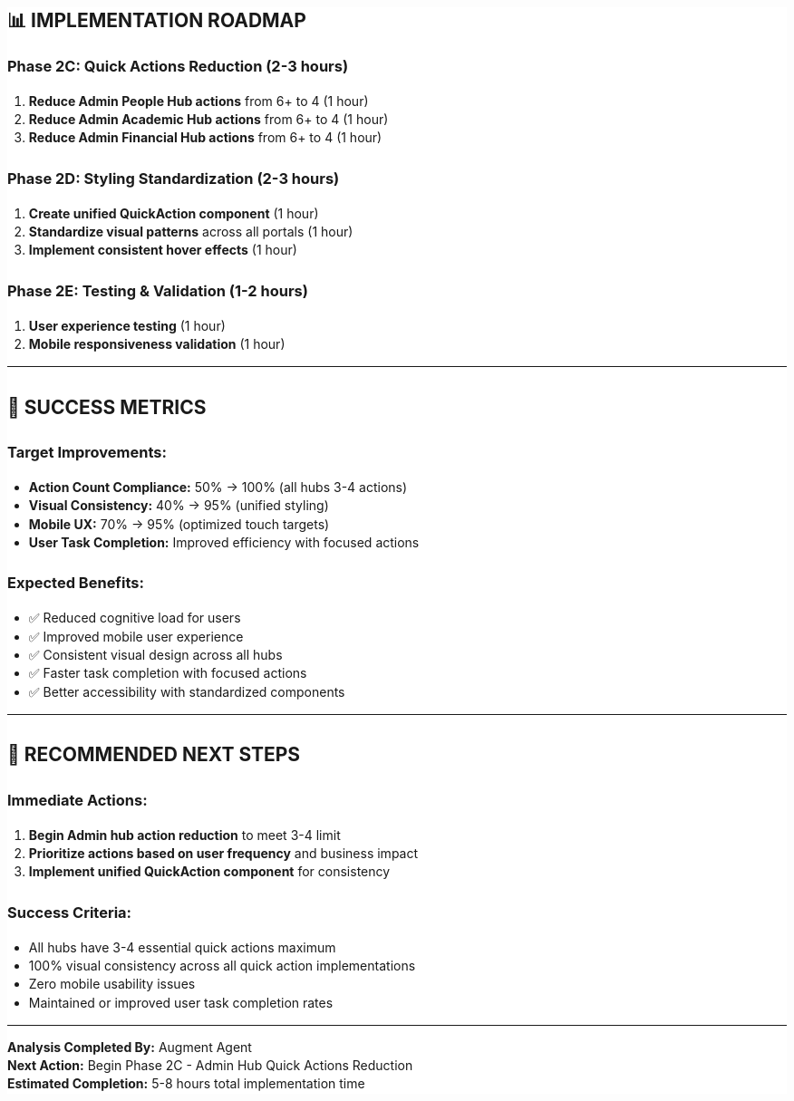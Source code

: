 ## **📊 IMPLEMENTATION ROADMAP**

### **Phase 2C: Quick Actions Reduction (2-3 hours)**
1. **Reduce Admin People Hub actions** from 6+ to 4 (1 hour)
2. **Reduce Admin Academic Hub actions** from 6+ to 4 (1 hour)  
3. **Reduce Admin Financial Hub actions** from 6+ to 4 (1 hour)

### **Phase 2D: Styling Standardization (2-3 hours)**
1. **Create unified QuickAction component** (1 hour)
2. **Standardize visual patterns** across all portals (1 hour)
3. **Implement consistent hover effects** (1 hour)

### **Phase 2E: Testing & Validation (1-2 hours)**
1. **User experience testing** (1 hour)
2. **Mobile responsiveness validation** (1 hour)

---

## **🎯 SUCCESS METRICS**

### **Target Improvements:**
- **Action Count Compliance:** 50% → 100% (all hubs 3-4 actions)
- **Visual Consistency:** 40% → 95% (unified styling)
- **Mobile UX:** 70% → 95% (optimized touch targets)
- **User Task Completion:** Improved efficiency with focused actions

### **Expected Benefits:**
- ✅ Reduced cognitive load for users
- ✅ Improved mobile user experience  
- ✅ Consistent visual design across all hubs
- ✅ Faster task completion with focused actions
- ✅ Better accessibility with standardized components

---

## **🚀 RECOMMENDED NEXT STEPS**

### **Immediate Actions:**
1. **Begin Admin hub action reduction** to meet 3-4 limit
2. **Prioritize actions based on user frequency** and business impact
3. **Implement unified QuickAction component** for consistency

### **Success Criteria:**
- All hubs have 3-4 essential quick actions maximum
- 100% visual consistency across all quick action implementations
- Zero mobile usability issues
- Maintained or improved user task completion rates

---

**Analysis Completed By:** Augment Agent  
**Next Action:** Begin Phase 2C - Admin Hub Quick Actions Reduction  
**Estimated Completion:** 5-8 hours total implementation time

